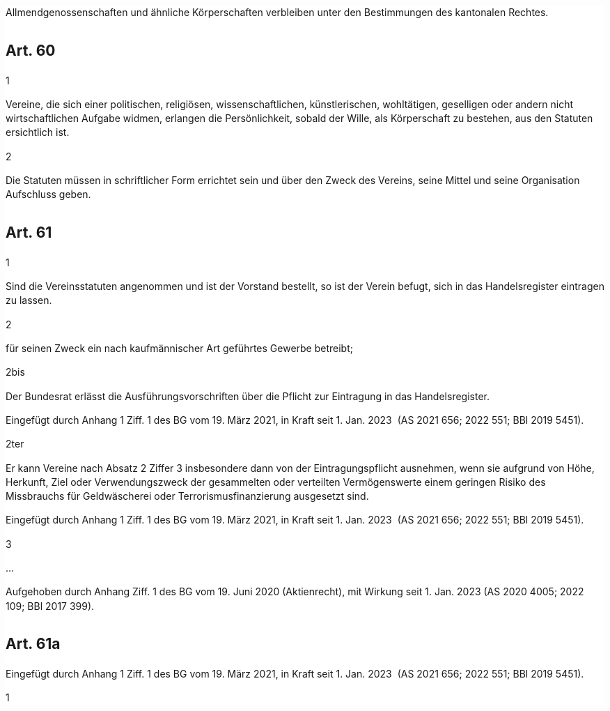 Allmendgenossenschaften und ähnliche Körperschaften verbleiben unter den Bestimmungen des kantonalen Rechtes.

## Art. 60

1

Vereine, die sich einer politischen, religiösen, wissenschaftlichen, künstlerischen, wohltätigen, geselligen oder andern nicht wirtschaftlichen Aufgabe widmen, erlangen die Persönlichkeit, sobald der Wille, als Körperschaft zu bestehen, aus den Statuten ersichtlich ist.

2

Die Statuten müssen in schriftlicher Form errichtet sein und über den Zweck des Vereins, seine Mittel und seine Organisation Aufschluss geben.

## Art. 61

1

Sind die Vereinsstatuten angenommen und ist der Vorstand bestellt, so ist der Verein befugt, sich in das Handelsregister eintragen zu lassen.

2

für seinen Zweck ein nach kaufmännischer Art geführtes Gewerbe betreibt;

2bis

Der Bundesrat erlässt die Ausführungsvorschriften über die Pflicht zur Eintragung in das Handelsregister.

Eingefügt durch Anhang 1 Ziff. 1 des BG vom 19. März 2021, in Kraft seit 1. Jan. 2023  (AS 2021 656; 2022 551; BBl 2019 5451).

2ter

Er kann Vereine nach Absatz 2 Ziffer 3 insbesondere dann von der Eintragungspflicht ausnehmen, wenn sie aufgrund von Höhe, Herkunft, Ziel oder Verwendungszweck der gesammelten oder verteilten Vermögenswerte einem geringen Risiko des Missbrauchs für Geldwäscherei oder Terrorismusfinanzierung ausgesetzt sind.

Eingefügt durch Anhang 1 Ziff. 1 des BG vom 19. März 2021, in Kraft seit 1. Jan. 2023  (AS 2021 656; 2022 551; BBl 2019 5451).

3

…

Aufgehoben durch Anhang Ziff. 1 des BG vom 19. Juni 2020 (Aktienrecht), mit Wirkung seit 1. Jan. 2023 (AS 2020 4005; 2022 109; BBl 2017 399).

## Art. 61a

Eingefügt durch Anhang 1 Ziff. 1 des BG vom 19. März 2021, in Kraft seit 1. Jan. 2023  (AS 2021 656; 2022 551; BBl 2019 5451).

1
